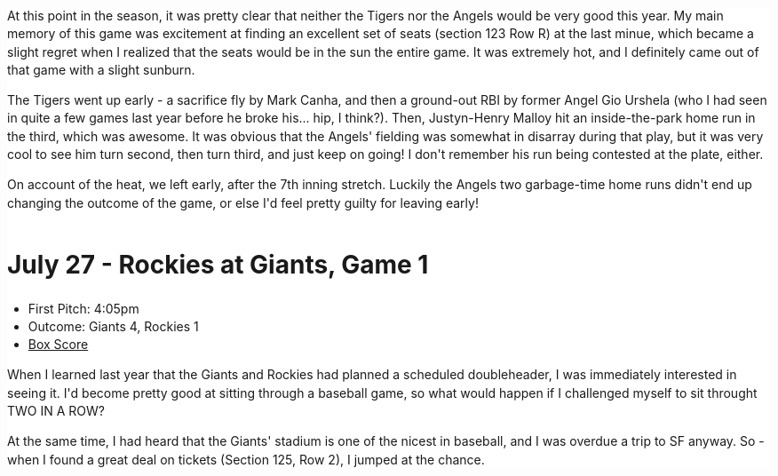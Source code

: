 At this point in the season, it was pretty clear that neither the Tigers nor the Angels would be very good this year. My main memory of this game was excitement at finding an excellent set of seats (section 123 Row R) at the last minue, which became a slight regret when I realized that the seats would be in the sun the entire game. It was extremely hot, and I definitely came out of that game with a slight sunburn.

The Tigers went up early - a sacrifice fly by Mark Canha, and then a ground-out RBI by former Angel Gio Urshela (who I had seen in quite a few games last year before he broke his... hip, I think?). Then, Justyn-Henry Malloy hit an inside-the-park home run in the third, which was awesome. It was obvious that the Angels' fielding was somewhat in disarray during that play, but it was very cool to see him turn second, then turn third, and just keep on going! I don't remember his run being contested at the plate, either.

On account of the heat, we left early, after the 7th inning stretch. Luckily the Angels two garbage-time home runs didn't end up changing the outcome of the game, or else I'd feel pretty guilty for leaving early!

# July 27 - Rockies at Giants, Game 1
- First Pitch: 4:05pm
- Outcome: Giants 4, Rockies 1
- [Box Score](https://www.espn.com/mlb/game/_/gameId/401570039/rockies-giants)

When I learned last year that the Giants and Rockies had planned a scheduled doubleheader, I was immediately interested in seeing it. I'd become pretty good at sitting through a baseball game, so what would happen if I challenged myself to sit throught TWO IN A ROW?

At the same time, I had heard that the Giants' stadium is one of the nicest in baseball, and I was overdue a trip to SF anyway. So - when I found a great deal on tickets (Section 125, Row 2), I jumped at the chance.

